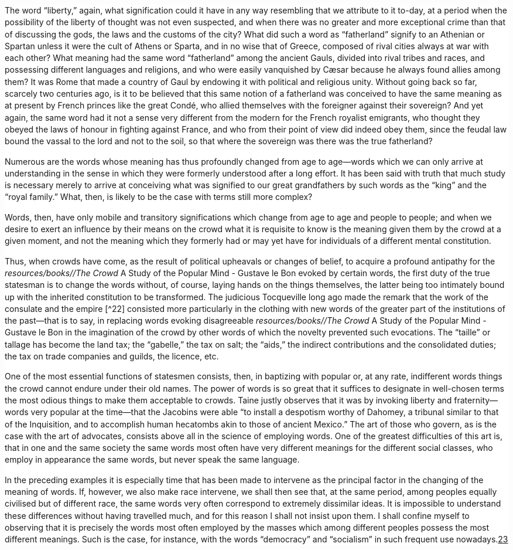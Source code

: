 The word “liberty,” again, what signification could it have in any way resembling that we attribute to it to-day, at a period when the possibility of the liberty of thought was not even suspected, and when there was no greater and more exceptional crime than that of discussing the gods, the laws and the customs of the city? What did such a word as “fatherland” signify to an Athenian or Spartan unless it were the cult of Athens or Sparta, and in no wise that of Greece, composed of rival cities always at war with each other? What meaning had the same word “fatherland” among the ancient Gauls, divided into rival tribes and races, and possessing different languages and religions, and who were easily vanquished by Cæsar because he always found allies among them? It was Rome that made a country of Gaul by endowing it with political and religious unity. Without going back so far, scarcely two centuries ago, is it to be believed that this same notion of a fatherland was conceived to have the same meaning as at present by French princes like the great Condé, who allied themselves with the foreigner against their sovereign? And yet again, the same word had it not a sense very different from the modern for the French royalist emigrants, who thought they obeyed the laws of honour in fighting against France, and who from their point of view did indeed obey them, since the feudal law bound the vassal to the lord and not to the soil, so that where the sovereign was there was the true fatherland?

Numerous are the words whose meaning has thus profoundly changed from age to age—words which we can only arrive at understanding in the sense in which they were formerly understood after a long effort. It has been said with truth that much study is necessary merely to arrive at conceiving what was signified to our great grandfathers by such words as the “king” and the “royal family.” What, then, is likely to be the case with terms still more complex?

Words, then, have only mobile and transitory significations which change from age to age and people to people; and when we desire to exert an influence by their means on the crowd what it is requisite to know is the meaning given them by the crowd at a given moment, and not the meaning which they formerly had or may yet have for individuals of a different mental constitution.

Thus, when crowds have come, as the result of political upheavals or changes of belief, to acquire a profound antipathy for the _resources/books//The Crowd_ A Study of the Popular Mind - Gustave le Bon evoked by certain words, the first duty of the true statesman is to change the words without, of course, laying hands on the things themselves, the latter being too intimately bound up with the inherited constitution to be transformed. The judicious Tocqueville long ago made the remark that the work of the consulate and the empire [^22] consisted more particularly in the clothing with new words of the greater part of the institutions of the past—that is to say, in replacing words evoking disagreeable _resources/books//The Crowd_ A Study of the Popular Mind - Gustave le Bon in the imagination of the crowd by other words of which the novelty prevented such evocations. The “taille” or tallage has become the land tax; the “gabelle,” the tax on salt; the “aids,” the indirect contributions and the consolidated duties; the tax on trade companies and guilds, the licence, etc.

One of the most essential functions of statesmen consists, then, in baptizing with popular or, at any rate, indifferent words things the crowd cannot endure under their old names. The power of words is so great that it suffices to designate in well-chosen terms the most odious things to make them acceptable to crowds. Taine justly observes that it was by invoking liberty and fraternity—words very popular at the time—that the Jacobins were able “to install a despotism worthy of Dahomey, a tribunal similar to that of the Inquisition, and to accomplish human hecatombs akin to those of ancient Mexico.” The art of those who govern, as is the case with the art of advocates, consists above all in the science of employing words. One of the greatest difficulties of this art is, that in one and the same society the same words most often have very different meanings for the different social classes, who employ in appearance the same words, but never speak the same language.

In the preceding examples it is especially time that has been made to intervene as the principal factor in the changing of the meaning of words. If, however, we also make race intervene, we shall then see that, at the same period, among peoples equally civilised but of different race, the same words very often correspond to extremely dissimilar ideas. It is impossible to understand these differences without having travelled much, and for this reason I shall not insist upon them. I shall confine myself to observing that it is precisely the words most often employed by the masses which among different peoples possess the most different meanings. Such is the case, for instance, with the words “democracy” and “socialism” in such frequent use nowadays.[23](text00001.html#filepos0000352304)
